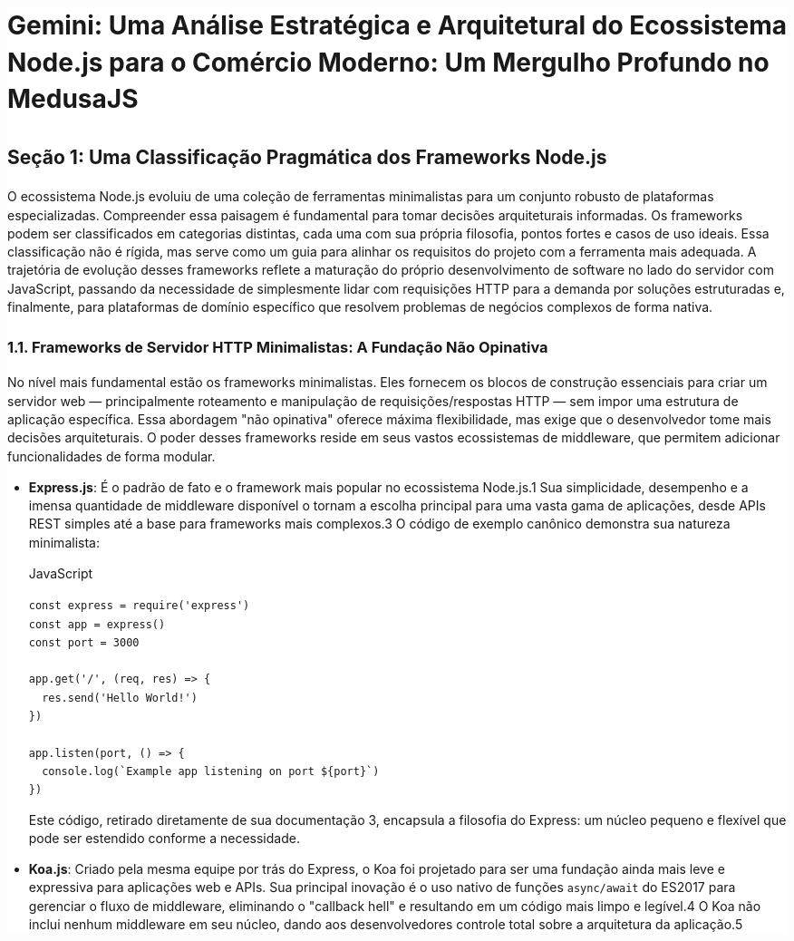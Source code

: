 # Gemini: Uma Análise Estratégica e Arquitetural do Ecossistema Node.js para o Comércio Moderno: Um Mergulho Profundo no MedusaJS

## Seção 1: Uma Classificação Pragmática dos Frameworks Node.js

O ecossistema Node.js evoluiu de uma coleção de ferramentas minimalistas para um conjunto robusto de plataformas especializadas. Compreender essa paisagem é fundamental para tomar decisões arquiteturais informadas. Os frameworks podem ser classificados em categorias distintas, cada uma com sua própria filosofia, pontos fortes e casos de uso ideais. Essa classificação não é rígida, mas serve como um guia para alinhar os requisitos do projeto com a ferramenta mais adequada. A trajetória de evolução desses frameworks reflete a maturação do próprio desenvolvimento de software no lado do servidor com JavaScript, passando da necessidade de simplesmente lidar com requisições HTTP para a demanda por soluções estruturadas e, finalmente, para plataformas de domínio específico que resolvem problemas de negócios complexos de forma nativa.

### 1.1. Frameworks de Servidor HTTP Minimalistas: A Fundação Não Opinativa

No nível mais fundamental estão os frameworks minimalistas. Eles fornecem os blocos de construção essenciais para criar um servidor web — principalmente roteamento e manipulação de requisições/respostas HTTP — sem impor uma estrutura de aplicação específica. Essa abordagem "não opinativa" oferece máxima flexibilidade, mas exige que o desenvolvedor tome mais decisões arquiteturais. O poder desses frameworks reside em seus vastos ecossistemas de middleware, que permitem adicionar funcionalidades de forma modular.

- **Express.js**: É o padrão de fato e o framework mais popular no ecossistema Node.js.1 Sua simplicidade, desempenho e a imensa quantidade de middleware disponível o tornam a escolha principal para uma vasta gama de aplicações, desde APIs REST simples até a base para frameworks mais complexos.3 O código de exemplo canônico demonstra sua natureza minimalista:
  
  JavaScript
  
  ```
  const express = require('express')
  const app = express()
  const port = 3000
  
  app.get('/', (req, res) => {
    res.send('Hello World!')
  })
  
  app.listen(port, () => {
    console.log(`Example app listening on port ${port}`)
  })
  ```
  
  Este código, retirado diretamente de sua documentação 3, encapsula a filosofia do Express: um núcleo pequeno e flexível que pode ser estendido conforme a necessidade.

- **Koa.js**: Criado pela mesma equipe por trás do Express, o Koa foi projetado para ser uma fundação ainda mais leve e expressiva para aplicações web e APIs. Sua principal inovação é o uso nativo de funções `async/await` do ES2017 para gerenciar o fluxo de middleware, eliminando o "callback hell" e resultando em um código mais limpo e legível.4 O Koa não inclui nenhum middleware em seu núcleo, dando aos desenvolvedores controle total sobre a arquitetura da aplicação.5
